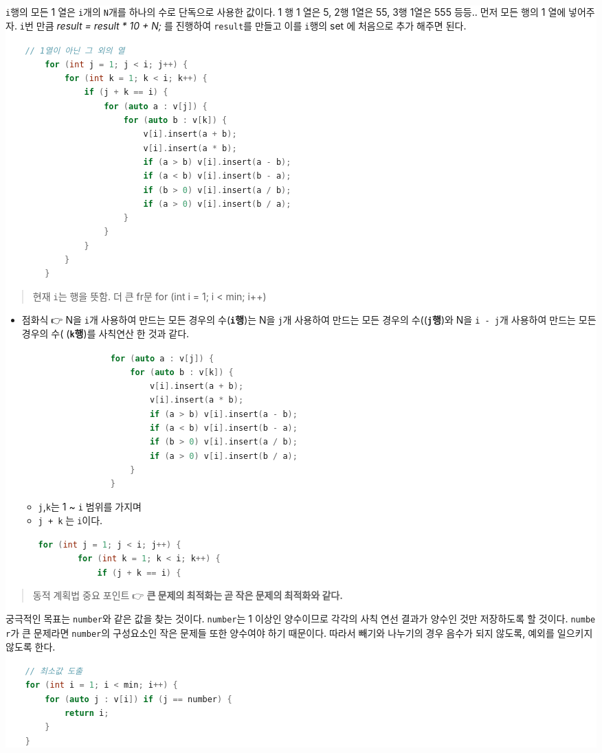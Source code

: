 `i`행의 모든 1 열은 `i`개의 `N`개를 하나의 수로 단독으로 사용한 값이다. 1 행 1 열은 5, 2행 1열은 55, 3행 1열은 555 등등.. 먼저 모든 행의 1 열에 넣어주자. `i`번 만큼 *result = result * 10 + N;* 를 진행하여 `result`를 만들고 이를 `i`행의 set 에 처음으로 추가 해주면 된다.

```cpp
    // 1열이 아닌 그 외의 열
		for (int j = 1; j < i; j++) {
			for (int k = 1; k < i; k++) {
				if (j + k == i) {
					for (auto a : v[j]) {
						for (auto b : v[k]) {
							v[i].insert(a + b);
							v[i].insert(a * b);
							if (a > b) v[i].insert(a - b);
							if (a < b) v[i].insert(b - a);
							if (b > 0) v[i].insert(a / b);
							if (a > 0) v[i].insert(b / a);
						}
					}
				}
			}
		}
```

> 현재 `i`는 행을 뜻함. 더 큰 fr문 for (int i = 1; i < min; i++)

- 점화식 👉 N을 `i`개 사용하여 만드는 모든 경우의 수(**`i`행**)는 N을 `j`개 사용하여 만드는 모든 경우의 수((**`j`행**)와 N을 `i - j`개 사용하여 만드는 모든 경우의 수( (**`k`행**)를 사칙연산 한 것과 같다.
  ```cpp
  					for (auto a : v[j]) {
						for (auto b : v[k]) {
							v[i].insert(a + b);
							v[i].insert(a * b);
							if (a > b) v[i].insert(a - b);
							if (a < b) v[i].insert(b - a);
							if (b > 0) v[i].insert(a / b);
							if (a > 0) v[i].insert(b / a);
						}
					}
  ```
  - `j`,`k`는  1 ~ `i` 범위를 가지며
  - `j + k` 는 `i`이다.  
    ```cpp
    for (int j = 1; j < i; j++) {
			for (int k = 1; k < i; k++) {
				if (j + k == i) {
    ```

> 동적 계획법 중요 포인트 👉 **큰 문제의 최적화는 곧 작은 문제의 최적화와 같다.**

궁극적인 목표는 `number`와 같은 값을 찾는 것이다. `number`는 1 이상인 양수이므로 각각의 사칙 연선 결과가 양수인 것만 저장하도록 할 것이다. `number`가 큰 문제라면 `number`의 구성요소인 작은 문제들 또한 양수여야 하기 때문이다. 따라서 빼기와 나누기의 경우 음수가 되지 않도록, 예외를 일으키지 않도록 한다.

```cpp
    // 최소값 도출
	for (int i = 1; i < min; i++) {
		for (auto j : v[i]) if (j == number) {
			return i;
		}
	}
```
